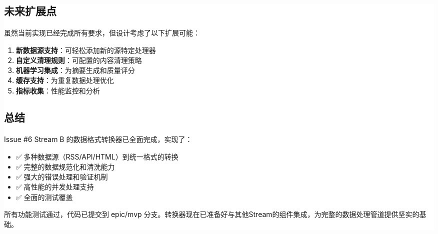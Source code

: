 ## 未来扩展点

虽然当前实现已经完成所有要求，但设计考虑了以下扩展可能：

1. **新数据源支持**：可轻松添加新的源特定处理器
2. **自定义清理规则**：可配置的内容清理策略
3. **机器学习集成**：为摘要生成和质量评分
4. **缓存支持**：为重复数据处理优化
5. **指标收集**：性能监控和分析

## 总结

Issue #6 Stream B 的数据格式转换器已全面完成，实现了：

- ✅ 多种数据源（RSS/API/HTML）到统一格式的转换
- ✅ 完整的数据规范化和清洗能力
- ✅ 强大的错误处理和验证机制
- ✅ 高性能的并发处理支持
- ✅ 全面的测试覆盖

所有功能测试通过，代码已提交到 epic/mvp 分支。转换器现在已准备好与其他Stream的组件集成，为完整的数据处理管道提供坚实的基础。
